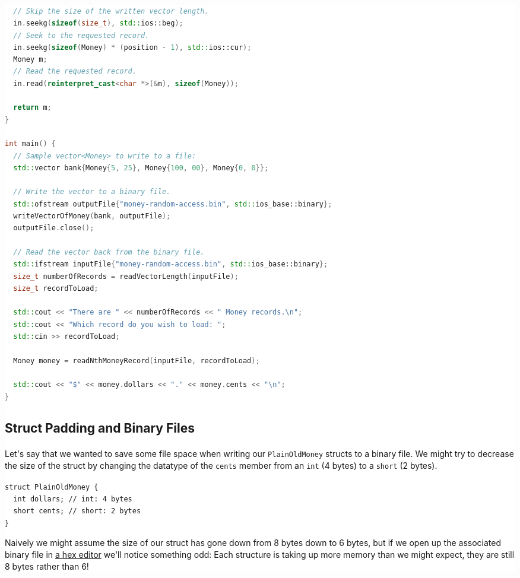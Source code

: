 ```cpp
  // Skip the size of the written vector length.
  in.seekg(sizeof(size_t), std::ios::beg); 
  // Seek to the requested record.
  in.seekg(sizeof(Money) * (position - 1), std::ios::cur);  
  Money m;
  // Read the requested record.
  in.read(reinterpret_cast<char *>(&m), sizeof(Money)); 
  
  return m;
}

int main() {
  // Sample vector<Money> to write to a file:
  std::vector bank{Money{5, 25}, Money{100, 00}, Money{0, 0}};
  
  // Write the vector to a binary file.
  std::ofstream outputFile{"money-random-access.bin", std::ios_base::binary};
  writeVectorOfMoney(bank, outputFile);
  outputFile.close(); 

  // Read the vector back from the binary file.
  std::ifstream inputFile{"money-random-access.bin", std::ios_base::binary};  
  size_t numberOfRecords = readVectorLength(inputFile);
  size_t recordToLoad;

  std::cout << "There are " << numberOfRecords << " Money records.\n";
  std::cout << "Which record do you wish to load: ";
  std::cin >> recordToLoad;

  Money money = readNthMoneyRecord(inputFile, recordToLoad);

  std::cout << "$" << money.dollars << "." << money.cents << "\n";
}
```

## Struct Padding and Binary Files

Let's say that we wanted to save some file space when writing our `PlainOldMoney` structs to a binary file. We might try to decrease the size of the struct by changing the datatype of the `cents` member from an `int` (4 bytes) to a `short` (2 bytes).

```
struct PlainOldMoney {
  int dollars; // int: 4 bytes
  short cents; // short: 2 bytes
}
```

Naively we might assume the size of our struct has gone down from 8 bytes down to 6 bytes, but if we open up the associated binary file in [a hex editor](https://hexed.it) we'll notice something odd: Each structure is taking up more memory than we might expect, they are still 8 bytes rather than 6!

